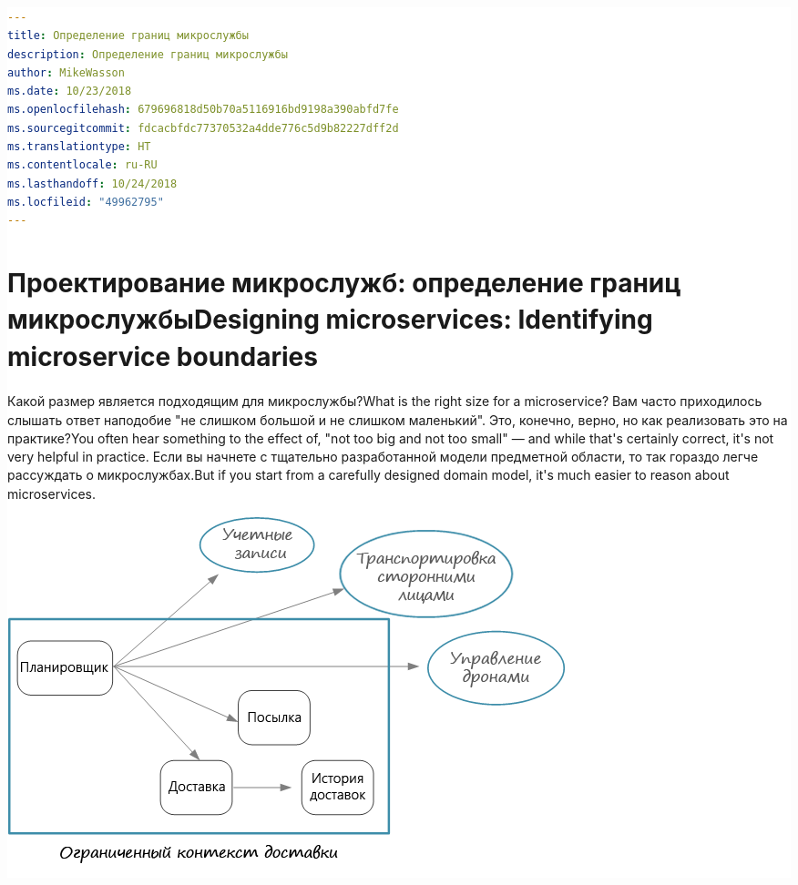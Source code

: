```yaml
---
title: Определение границ микрослужбы
description: Определение границ микрослужбы
author: MikeWasson
ms.date: 10/23/2018
ms.openlocfilehash: 679696818d50b70a5116916bd9198a390abfd7fe
ms.sourcegitcommit: fdcacbfdc77370532a4dde776c5d9b82227dff2d
ms.translationtype: HT
ms.contentlocale: ru-RU
ms.lasthandoff: 10/24/2018
ms.locfileid: "49962795"
---
```

# <a name="designing-microservices-identifying-microservice-boundaries"></a><span data-ttu-id="6eda6-103">Проектирование микрослужб: определение границ микрослужбы</span><span class="sxs-lookup"><span data-stu-id="6eda6-103">Designing microservices: Identifying microservice boundaries</span></span>

<span data-ttu-id="6eda6-104">Какой размер является подходящим для микрослужбы?</span><span class="sxs-lookup"><span data-stu-id="6eda6-104">What is the right size for a microservice?</span></span> <span data-ttu-id="6eda6-105">Вам часто приходилось слышать ответ наподобие "не слишком большой и не слишком маленький". Это, конечно, верно, но как реализовать это на практике?</span><span class="sxs-lookup"><span data-stu-id="6eda6-105">You often hear something to the effect of, "not too big and not too small" &mdash; and while that's certainly correct, it's not very helpful in practice.</span></span> <span data-ttu-id="6eda6-106">Если вы начнете с тщательно разработанной модели предметной области, то так гораздо легче рассуждать о микрослужбах.</span><span class="sxs-lookup"><span data-stu-id="6eda6-106">But if you start from a carefully designed domain model, it's much easier to reason about microservices.</span></span>

![](./images/bounded-contexts.png)
